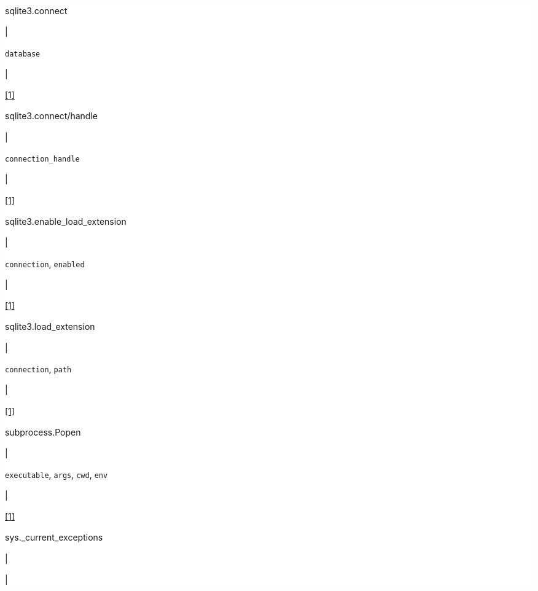 sqlite3.connect

|

`database`

|

[[1]](sqlite3.md#sqlite3.connect)  
  
sqlite3.connect/handle

|

`connection_handle`

|

[[1]](sqlite3.md#sqlite3.connect)  
  
sqlite3.enable_load_extension

|

`connection`, `enabled`

|

[[1]](sqlite3.md#sqlite3.Connection.enable_load_extension)  
  
sqlite3.load_extension

|

`connection`, `path`

|

[[1]](sqlite3.md#sqlite3.Connection.load_extension)  
  
subprocess.Popen

|

`executable`, `args`, `cwd`, `env`

|

[[1]](subprocess.md#subprocess.Popen)  
  
sys._current_exceptions

|

|
